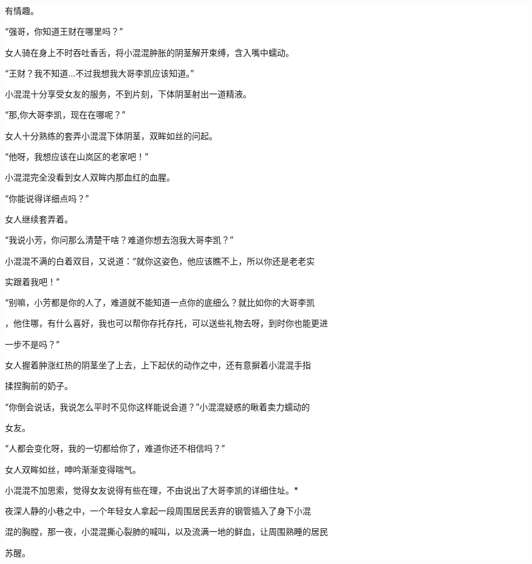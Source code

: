 有情趣。



“强哥，你知道王财在哪里吗？”

女人骑在身上不时吞吐香舌，将小混混肿胀的阴茎解开束缚，含入嘴中蠕动。



“王财？我不知道...不过我想我大哥李凯应该知道。”



小混混十分享受女友的服务，不到片刻，下体阴茎射出一道精液。



“那,你大哥李凯，现在在哪呢？”

女人十分熟练的套弄小混混下体阴茎，双眸如丝的问起。

“他呀，我想应该在山岚区的老家吧！”



小混混完全没看到女人双眸内那血红的血腥。

“你能说得详细点吗？”

女人继续套弄着。

“我说小芳，你问那么清楚干啥？难道你想去泡我大哥李凯？”



小混混不满的白着双目，又说道：“就你这姿色，他应该瞧不上，所以你还是老老实

实跟着我吧！”

“别嘛，小芳都是你的人了，难道就不能知道一点你的底细么？就比如你的大哥李凯

，他住哪，有什么喜好，我也可以帮你存托存托，可以送些礼物去呀，到时你也能更进

一步不是吗？”

女人握着肿涨红热的阴茎坐了上去，上下起伏的动作之中，还有意摒着小混混手指

揉捏胸前的奶子。

“你倒会说话，我说怎么平时不见你这样能说会道？”小混混疑惑的瞅着卖力蠕动的

女友。

“人都会变化呀，我的一切都给你了，难道你还不相信吗？”

女人双眸如丝，呻吟渐渐变得喘气。



小混混不加思索，觉得女友说得有些在理，不由说出了大哥李凯的详细住址。*



夜深人静的小巷之中，一个年轻女人拿起一段周围居民丢弃的钢管插入了身下小混

混的胸膛，那一夜，小混混撕心裂肺的喊叫，以及流满一地的鲜血，让周围熟睡的居民

苏醒。


